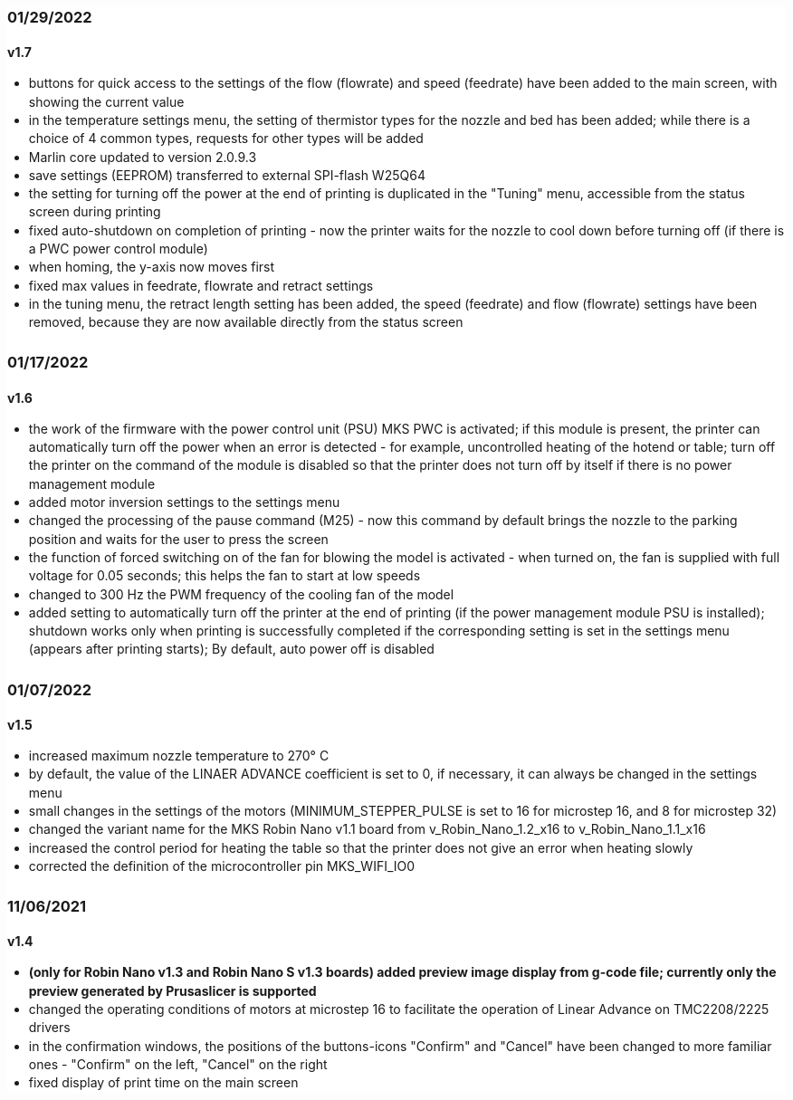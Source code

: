 ### 01/29/2022
**v1.7**
- buttons for quick access to the settings of the flow (flowrate) and speed (feedrate) have been added to the main screen, with showing the current value
- in the temperature settings menu, the setting of thermistor types for the nozzle and bed has been added; while there is a choice of 4 common types, requests for other types will be added
- Marlin core updated to version 2.0.9.3
- save settings (EEPROM) transferred to external SPI-flash W25Q64
- the setting for turning off the power at the end of printing is duplicated in the "Tuning" menu, accessible from the status screen during printing
- fixed auto-shutdown on completion of printing - now the printer waits for the nozzle to cool down before turning off (if there is a PWC power control module)
- when homing, the y-axis now moves first
- fixed max values in feedrate, flowrate and retract settings
- in the tuning menu, the retract length setting has been added, the speed (feedrate) and flow (flowrate) settings have been removed, because they are now available directly from the status screen

### 01/17/2022
**v1.6**
- the work of the firmware with the power control unit (PSU) MKS PWC is activated; if this module is present, the printer can automatically turn off the power when an error is detected - for example, uncontrolled heating of the hotend or table; turn off the printer on the command of the module is disabled so that the printer does not turn off by itself if there is no power management module
- added motor inversion settings to the settings menu
- changed the processing of the pause command (M25) - now this command by default brings the nozzle to the parking position and waits for the user to press the screen
- the function of forced switching on of the fan for blowing the model is activated - when turned on, the fan is supplied with full voltage for 0.05 seconds; this helps the fan to start at low speeds
- changed to 300 Hz the PWM frequency of the cooling fan of the model
- added setting to automatically turn off the printer at the end of printing (if the power management module PSU is installed); shutdown works only when printing is successfully completed if the corresponding setting is set in the settings menu (appears after printing starts); By default, auto power off is disabled

### 01/07/2022
**v1.5**
- increased maximum nozzle temperature to 270° C
- by default, the value of the LINAER ADVANCE coefficient is set to 0, if necessary, it can always be changed in the settings menu
- small changes in the settings of the motors (MINIMUM_STEPPER_PULSE is set to 16 for microstep 16, and 8 for microstep 32)
- changed the variant name for the MKS Robin Nano v1.1 board from v_Robin_Nano_1.2_x16 to v_Robin_Nano_1.1_x16
- increased the control period for heating the table so that the printer does not give an error when heating slowly
- corrected the definition of the microcontroller pin MKS_WIFI_IO0

### 11/06/2021
**v1.4**
- **(only for Robin Nano v1.3 and Robin Nano S v1.3 boards) added preview image display from g-code file; currently only the preview generated by Prusaslicer is supported**
- changed the operating conditions of motors at microstep 16 to facilitate the operation of Linear Advance on TMC2208/2225 drivers
- in the confirmation windows, the positions of the buttons-icons "Confirm" and "Cancel" have been changed to more familiar ones - "Confirm" on the left, "Cancel" on the right
- fixed display of print time on the main screen
